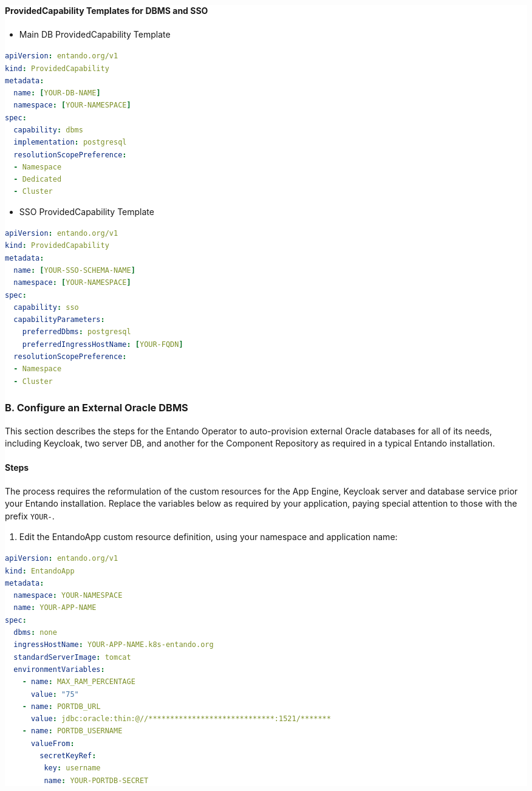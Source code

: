 #### ProvidedCapability Templates for DBMS and SSO
* Main DB ProvidedCapability Template
``` yaml
apiVersion: entando.org/v1
kind: ProvidedCapability
metadata:
  name: [YOUR-DB-NAME]
  namespace: [YOUR-NAMESPACE]
spec:
  capability: dbms
  implementation: postgresql
  resolutionScopePreference:
  - Namespace
  - Dedicated
  - Cluster

```
* SSO ProvidedCapability Template
```yaml
apiVersion: entando.org/v1
kind: ProvidedCapability
metadata:
  name: [YOUR-SSO-SCHEMA-NAME]
  namespace: [YOUR-NAMESPACE]
spec:
  capability: sso
  capabilityParameters:
    preferredDbms: postgresql
    preferredIngressHostName: [YOUR-FQDN]
  resolutionScopePreference:
  - Namespace
  - Cluster
```
### B. Configure an External Oracle DBMS
This section describes the steps for the Entando Operator to auto-provision external Oracle databases for all of its needs, including Keycloak, two server DB, and another for the Component Repository as required in a typical Entando installation. 

#### Steps
The process requires the reformulation of the custom resources for the App Engine, Keycloak server and database service prior your Entando installation. Replace the variables below as required by your application, paying special attention to those with the prefix `YOUR-`.

1. Edit the EntandoApp custom resource definition, using your namespace and application name: 
``` yaml
apiVersion: entando.org/v1
kind: EntandoApp
metadata:
  namespace: YOUR-NAMESPACE
  name: YOUR-APP-NAME
spec:
  dbms: none
  ingressHostName: YOUR-APP-NAME.k8s-entando.org
  standardServerImage: tomcat
  environmentVariables:
    - name: MAX_RAM_PERCENTAGE
      value: "75"
    - name: PORTDB_URL
      value: jdbc:oracle:thin:@//*****************************:1521/*******
    - name: PORTDB_USERNAME
      valueFrom:
        secretKeyRef:
         key: username
         name: YOUR-PORTDB-SECRET
```